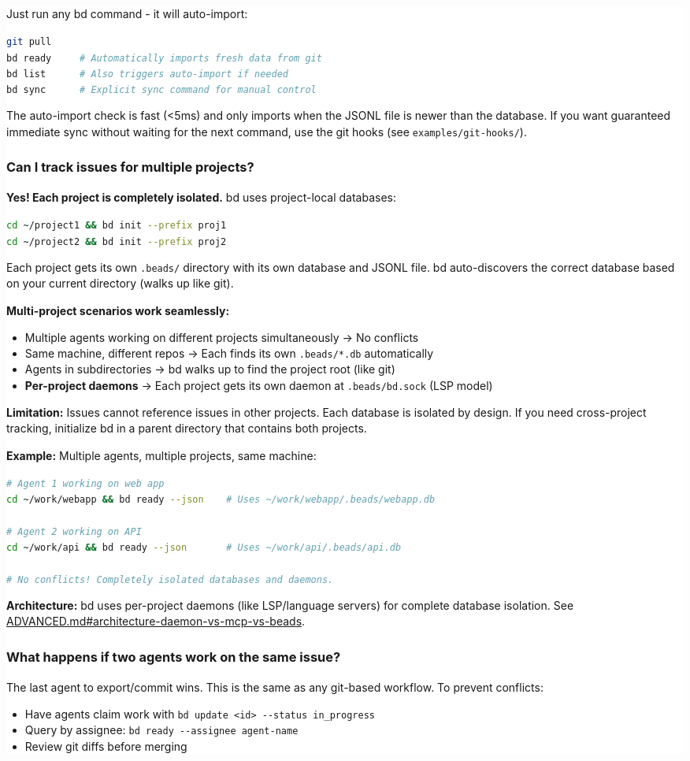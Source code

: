 Just run any bd command - it will auto-import:

```bash
git pull
bd ready     # Automatically imports fresh data from git
bd list      # Also triggers auto-import if needed
bd sync      # Explicit sync command for manual control
```

The auto-import check is fast (<5ms) and only imports when the JSONL file is newer than the database. If you want guaranteed immediate sync without waiting for the next command, use the git hooks (see `examples/git-hooks/`).

### Can I track issues for multiple projects?

**Yes! Each project is completely isolated.** bd uses project-local databases:

```bash
cd ~/project1 && bd init --prefix proj1
cd ~/project2 && bd init --prefix proj2
```

Each project gets its own `.beads/` directory with its own database and JSONL file. bd auto-discovers the correct database based on your current directory (walks up like git).

**Multi-project scenarios work seamlessly:**
- Multiple agents working on different projects simultaneously → No conflicts
- Same machine, different repos → Each finds its own `.beads/*.db` automatically
- Agents in subdirectories → bd walks up to find the project root (like git)
- **Per-project daemons** → Each project gets its own daemon at `.beads/bd.sock` (LSP model)

**Limitation:** Issues cannot reference issues in other projects. Each database is isolated by design. If you need cross-project tracking, initialize bd in a parent directory that contains both projects.

**Example:** Multiple agents, multiple projects, same machine:
```bash
# Agent 1 working on web app
cd ~/work/webapp && bd ready --json    # Uses ~/work/webapp/.beads/webapp.db

# Agent 2 working on API
cd ~/work/api && bd ready --json       # Uses ~/work/api/.beads/api.db

# No conflicts! Completely isolated databases and daemons.
```

**Architecture:** bd uses per-project daemons (like LSP/language servers) for complete database isolation. See [ADVANCED.md#architecture-daemon-vs-mcp-vs-beads](ADVANCED.md#architecture-daemon-vs-mcp-vs-beads).

### What happens if two agents work on the same issue?

The last agent to export/commit wins. This is the same as any git-based workflow. To prevent conflicts:

- Have agents claim work with `bd update <id> --status in_progress`
- Query by assignee: `bd ready --assignee agent-name`
- Review git diffs before merging
